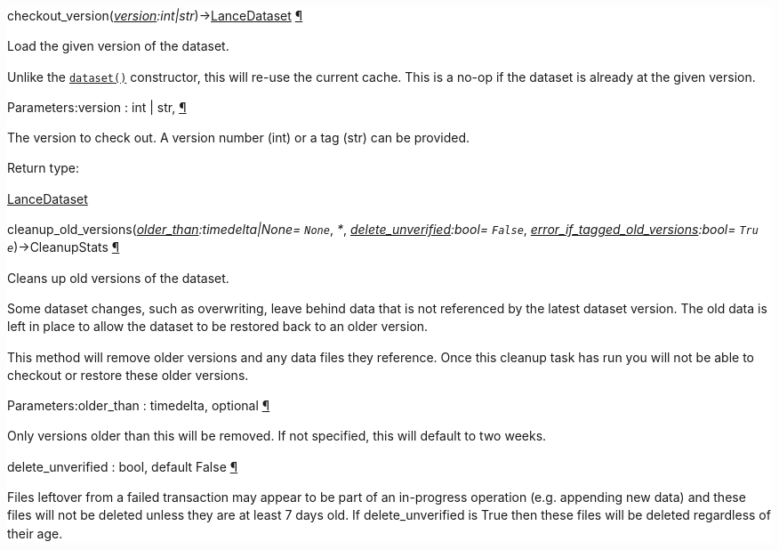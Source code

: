 checkout\_version(_[version](https://lancedb.github.io/lance/api/python/LanceDataset.checkout_version.html#p-version "lance.LanceDataset.checkout_version.version — The version to check out."):int\|str_)→[LanceDataset](https://lancedb.github.io/lance/api/py_modules.html#lance.dataset.LanceDataset "lance.dataset.LanceDataset — A Lance Dataset in Lance format where the data is stored at the given uri.") [¶](https://lancedb.github.io/lance/api/py_modules.html#lance.LanceDataset.checkout_version "Link to this definition")

Load the given version of the dataset.

Unlike the [`dataset()`](https://lancedb.github.io/lance/api/python/dataset.html "lance.dataset — Opens the Lance dataset from the address specified.") constructor, this will re-use the
current cache.
This is a no-op if the dataset is already at the given version.

Parameters:version : int \| str, [¶](https://lancedb.github.io/lance/api/py_modules.html#lance.LanceDataset.checkout_version.version "Permalink to this definition")

The version to check out. A version number (int) or a tag
(str) can be provided.

Return type:

[LanceDataset](https://lancedb.github.io/lance/api/python/LanceDataset.html "lance.LanceDataset — A Lance Dataset in Lance format where the data is stored at the given uri.")

cleanup\_old\_versions(_[older\_than](https://lancedb.github.io/lance/api/python/LanceDataset.cleanup_old_versions.html#p-older_than "lance.LanceDataset.cleanup_old_versions.older_than — Only versions older than this will be removed."):timedelta\|None= `None`_, _\*_, _[delete\_unverified](https://lancedb.github.io/lance/api/python/LanceDataset.cleanup_old_versions.html#p-delete_unverified "lance.LanceDataset.cleanup_old_versions.delete_unverified — Files leftover from a failed transaction may appear to be part of an in-progress operation (e.g."):bool= `False`_, _[error\_if\_tagged\_old\_versions](https://lancedb.github.io/lance/api/python/LanceDataset.cleanup_old_versions.html#p-error_if_tagged_old_versions "lance.LanceDataset.cleanup_old_versions.error_if_tagged_old_versions — Some versions may have tags associated with them."):bool= `True`_)→CleanupStats [¶](https://lancedb.github.io/lance/api/py_modules.html#lance.LanceDataset.cleanup_old_versions "Link to this definition")

Cleans up old versions of the dataset.

Some dataset changes, such as overwriting, leave behind data that is not
referenced by the latest dataset version. The old data is left in place
to allow the dataset to be restored back to an older version.

This method will remove older versions and any data files they reference.
Once this cleanup task has run you will not be able to checkout or restore
these older versions.

Parameters:older\_than : timedelta, optional [¶](https://lancedb.github.io/lance/api/py_modules.html#lance.LanceDataset.cleanup_old_versions.older_than "Permalink to this definition")

Only versions older than this will be removed. If not specified, this
will default to two weeks.

delete\_unverified : bool, default False [¶](https://lancedb.github.io/lance/api/py_modules.html#lance.LanceDataset.cleanup_old_versions.delete_unverified "Permalink to this definition")

Files leftover from a failed transaction may appear to be part of an
in-progress operation (e.g. appending new data) and these files will
not be deleted unless they are at least 7 days old. If delete\_unverified
is True then these files will be deleted regardless of their age.
